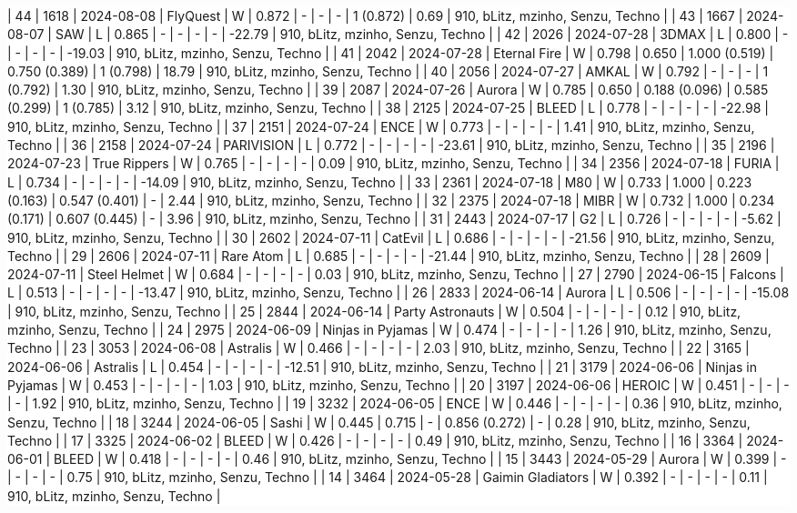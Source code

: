 |           44 |     1618 | 2024-08-08 | FlyQuest          | W   | 0.872      | -            | -                | -                | 1 (0.872) |     0.69 | 910, bLitz, mzinho, Senzu, Techno |
|           43 |     1667 | 2024-08-07 | SAW               | L   | 0.865      | -            | -                | -                | -         |   -22.79 | 910, bLitz, mzinho, Senzu, Techno |
|           42 |     2026 | 2024-07-28 | 3DMAX             | L   | 0.800      | -            | -                | -                | -         |   -19.03 | 910, bLitz, mzinho, Senzu, Techno |
|           41 |     2042 | 2024-07-28 | Eternal Fire      | W   | 0.798      | 0.650        | 1.000 (0.519)    | 0.750 (0.389)    | 1 (0.798) |    18.79 | 910, bLitz, mzinho, Senzu, Techno |
|           40 |     2056 | 2024-07-27 | AMKAL             | W   | 0.792      | -            | -                | -                | 1 (0.792) |     1.30 | 910, bLitz, mzinho, Senzu, Techno |
|           39 |     2087 | 2024-07-26 | Aurora            | W   | 0.785      | 0.650        | 0.188 (0.096)    | 0.585 (0.299)    | 1 (0.785) |     3.12 | 910, bLitz, mzinho, Senzu, Techno |
|           38 |     2125 | 2024-07-25 | BLEED             | L   | 0.778      | -            | -                | -                | -         |   -22.98 | 910, bLitz, mzinho, Senzu, Techno |
|           37 |     2151 | 2024-07-24 | ENCE              | W   | 0.773      | -            | -                | -                | -         |     1.41 | 910, bLitz, mzinho, Senzu, Techno |
|           36 |     2158 | 2024-07-24 | PARIVISION        | L   | 0.772      | -            | -                | -                | -         |   -23.61 | 910, bLitz, mzinho, Senzu, Techno |
|           35 |     2196 | 2024-07-23 | True Rippers      | W   | 0.765      | -            | -                | -                | -         |     0.09 | 910, bLitz, mzinho, Senzu, Techno |
|           34 |     2356 | 2024-07-18 | FURIA             | L   | 0.734      | -            | -                | -                | -         |   -14.09 | 910, bLitz, mzinho, Senzu, Techno |
|           33 |     2361 | 2024-07-18 | M80               | W   | 0.733      | 1.000        | 0.223 (0.163)    | 0.547 (0.401)    | -         |     2.44 | 910, bLitz, mzinho, Senzu, Techno |
|           32 |     2375 | 2024-07-18 | MIBR              | W   | 0.732      | 1.000        | 0.234 (0.171)    | 0.607 (0.445)    | -         |     3.96 | 910, bLitz, mzinho, Senzu, Techno |
|           31 |     2443 | 2024-07-17 | G2                | L   | 0.726      | -            | -                | -                | -         |    -5.62 | 910, bLitz, mzinho, Senzu, Techno |
|           30 |     2602 | 2024-07-11 | CatEvil           | L   | 0.686      | -            | -                | -                | -         |   -21.56 | 910, bLitz, mzinho, Senzu, Techno |
|           29 |     2606 | 2024-07-11 | Rare Atom         | L   | 0.685      | -            | -                | -                | -         |   -21.44 | 910, bLitz, mzinho, Senzu, Techno |
|           28 |     2609 | 2024-07-11 | Steel Helmet      | W   | 0.684      | -            | -                | -                | -         |     0.03 | 910, bLitz, mzinho, Senzu, Techno |
|           27 |     2790 | 2024-06-15 | Falcons           | L   | 0.513      | -            | -                | -                | -         |   -13.47 | 910, bLitz, mzinho, Senzu, Techno |
|           26 |     2833 | 2024-06-14 | Aurora            | L   | 0.506      | -            | -                | -                | -         |   -15.08 | 910, bLitz, mzinho, Senzu, Techno |
|           25 |     2844 | 2024-06-14 | Party Astronauts  | W   | 0.504      | -            | -                | -                | -         |     0.12 | 910, bLitz, mzinho, Senzu, Techno |
|           24 |     2975 | 2024-06-09 | Ninjas in Pyjamas | W   | 0.474      | -            | -                | -                | -         |     1.26 | 910, bLitz, mzinho, Senzu, Techno |
|           23 |     3053 | 2024-06-08 | Astralis          | W   | 0.466      | -            | -                | -                | -         |     2.03 | 910, bLitz, mzinho, Senzu, Techno |
|           22 |     3165 | 2024-06-06 | Astralis          | L   | 0.454      | -            | -                | -                | -         |   -12.51 | 910, bLitz, mzinho, Senzu, Techno |
|           21 |     3179 | 2024-06-06 | Ninjas in Pyjamas | W   | 0.453      | -            | -                | -                | -         |     1.03 | 910, bLitz, mzinho, Senzu, Techno |
|           20 |     3197 | 2024-06-06 | HEROIC            | W   | 0.451      | -            | -                | -                | -         |     1.92 | 910, bLitz, mzinho, Senzu, Techno |
|           19 |     3232 | 2024-06-05 | ENCE              | W   | 0.446      | -            | -                | -                | -         |     0.36 | 910, bLitz, mzinho, Senzu, Techno |
|           18 |     3244 | 2024-06-05 | Sashi             | W   | 0.445      | 0.715        | -                | 0.856 (0.272)    | -         |     0.28 | 910, bLitz, mzinho, Senzu, Techno |
|           17 |     3325 | 2024-06-02 | BLEED             | W   | 0.426      | -            | -                | -                | -         |     0.49 | 910, bLitz, mzinho, Senzu, Techno |
|           16 |     3364 | 2024-06-01 | BLEED             | W   | 0.418      | -            | -                | -                | -         |     0.46 | 910, bLitz, mzinho, Senzu, Techno |
|           15 |     3443 | 2024-05-29 | Aurora            | W   | 0.399      | -            | -                | -                | -         |     0.75 | 910, bLitz, mzinho, Senzu, Techno |
|           14 |     3464 | 2024-05-28 | Gaimin Gladiators | W   | 0.392      | -            | -                | -                | -         |     0.11 | 910, bLitz, mzinho, Senzu, Techno |